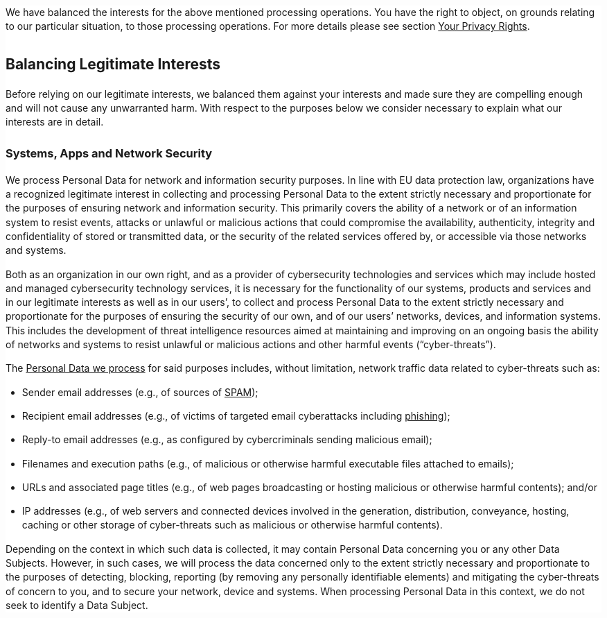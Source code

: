 

We have balanced the interests for the above mentioned processing operations. You have the right to object, on grounds relating to our particular situation, to those processing operations. For more details please see section [Your Privacy Rights](https://web.archive.org/#your-privacy-rights).

## **Balancing Legitimate Interests**

Before relying on our legitimate interests, we balanced them against your interests and made sure they are compelling enough and will not cause any unwarranted harm. With respect to the purposes below we consider necessary to explain what our interests are in detail.

### **Systems, Apps and Network Security**

We process Personal Data for network and information security purposes. In line with EU data protection law, organizations have a recognized legitimate interest in collecting and processing Personal Data to the extent strictly necessary and proportionate for the purposes of ensuring network and information security. This primarily covers the ability of a network or of an information system to resist events, attacks or unlawful or malicious actions that could compromise the availability, authenticity, integrity and confidentiality of stored or transmitted data, or the security of the related services offered by, or accessible via those networks and systems.

Both as an organization in our own right, and as a provider of cybersecurity technologies and services which may include hosted and managed cybersecurity technology services, it is necessary for the functionality of our systems, products and services and in our legitimate interests as well as in our users’, to collect and process Personal Data to the extent strictly necessary and proportionate for the purposes of ensuring the security of our own, and of our users’ networks, devices, and information systems. This includes the development of threat intelligence resources aimed at maintaining and improving on an ongoing basis the ability of networks and systems to resist unlawful or malicious actions and other harmful events (“cyber-threats”). 

The [Personal Data we process](https://web.archive.org/privacy/#personal-data-we-process) for said purposes includes, without limitation, network traffic data related to cyber-threats such as:

  * Sender email addresses (e.g., of sources of [SPAM](https://www.avast.com/c-spam));


  * Recipient email addresses (e.g., of victims of targeted email cyberattacks including [phishing](https://www.avast.com/c-phishing));


  * Reply-to email addresses (e.g., as configured by cybercriminals sending malicious email);


  * Filenames and execution paths (e.g., of malicious or otherwise harmful executable files attached to emails);


  * URLs and associated page titles (e.g., of web pages broadcasting or hosting malicious or otherwise harmful contents); and/or


  * IP addresses (e.g., of web servers and connected devices involved in the generation, distribution, conveyance, hosting, caching or other storage of cyber-threats such as malicious or otherwise harmful contents).



Depending on the context in which such data is collected, it may contain Personal Data concerning you or any other Data Subjects. However, in such cases, we will process the data concerned only to the extent strictly necessary and proportionate to the purposes of detecting, blocking, reporting (by removing any personally identifiable elements) and mitigating the cyber-threats of concern to you, and to secure your network, device and systems. When processing Personal Data in this context, we do not seek to identify a Data Subject.

